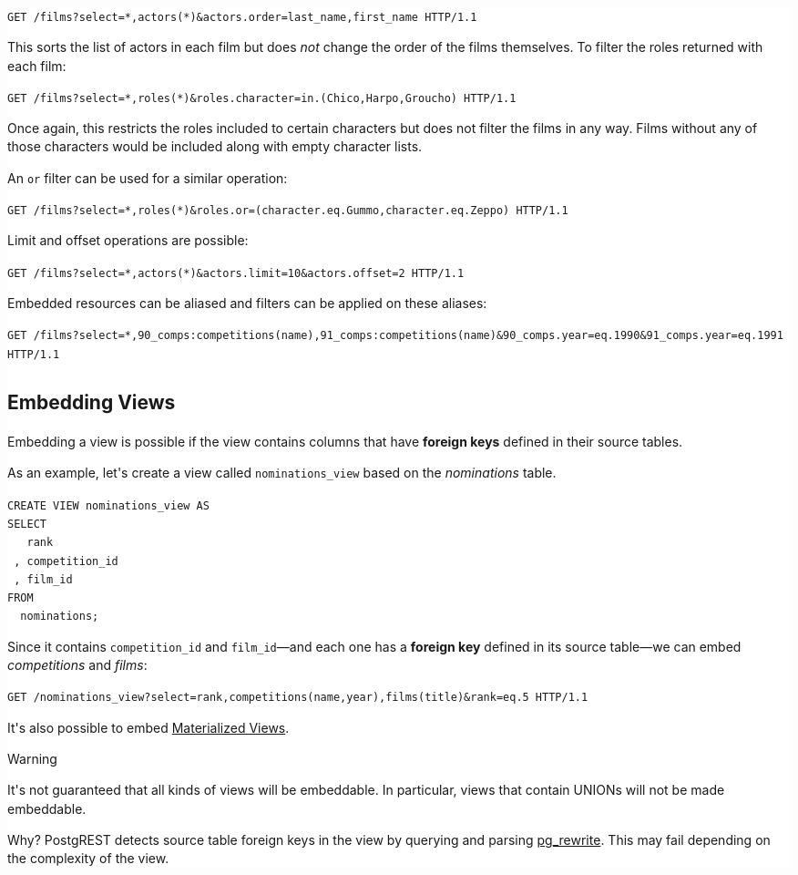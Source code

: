     GET /films?select=*,actors(*)&actors.order=last_name,first_name HTTP/1.1

This sorts the list of actors in each film but does *not* change the
order of the films themselves. To filter the roles returned with each
film:

    GET /films?select=*,roles(*)&roles.character=in.(Chico,Harpo,Groucho) HTTP/1.1

Once again, this restricts the roles included to certain characters but
does not filter the films in any way. Films without any of those
characters would be included along with empty character lists.

An `or` filter can be used for a similar operation:

    GET /films?select=*,roles(*)&roles.or=(character.eq.Gummo,character.eq.Zeppo) HTTP/1.1

Limit and offset operations are possible:

    GET /films?select=*,actors(*)&actors.limit=10&actors.offset=2 HTTP/1.1

Embedded resources can be aliased and filters can be applied on these
aliases:

    GET /films?select=*,90_comps:competitions(name),91_comps:competitions(name)&90_comps.year=eq.1990&91_comps.year=eq.1991 HTTP/1.1

Embedding Views
---------------

Embedding a view is possible if the view contains columns that have
**foreign keys** defined in their source tables.

As an example, let's create a view called `nominations_view` based on
the *nominations* table.

    CREATE VIEW nominations_view AS
    SELECT
       rank
     , competition_id
     , film_id
    FROM
      nominations;

Since it contains `competition_id` and `film_id`—and each one has a
**foreign key** defined in its source table—we can embed *competitions*
and *films*:

    GET /nominations_view?select=rank,competitions(name,year),films(title)&rank=eq.5 HTTP/1.1

It's also possible to embed [Materialized
Views](https://www.postgresql.org/docs/11/rules-materializedviews.html).

Warning

It's not guaranteed that all kinds of views will be embeddable. In
particular, views that contain UNIONs will not be made embeddable.

Why? PostgREST detects source table foreign keys in the view by querying
and parsing
[pg\_rewrite](https://www.postgresql.org/docs/11/catalog-pg-rewrite.html).
This may fail depending on the complexity of the view.
